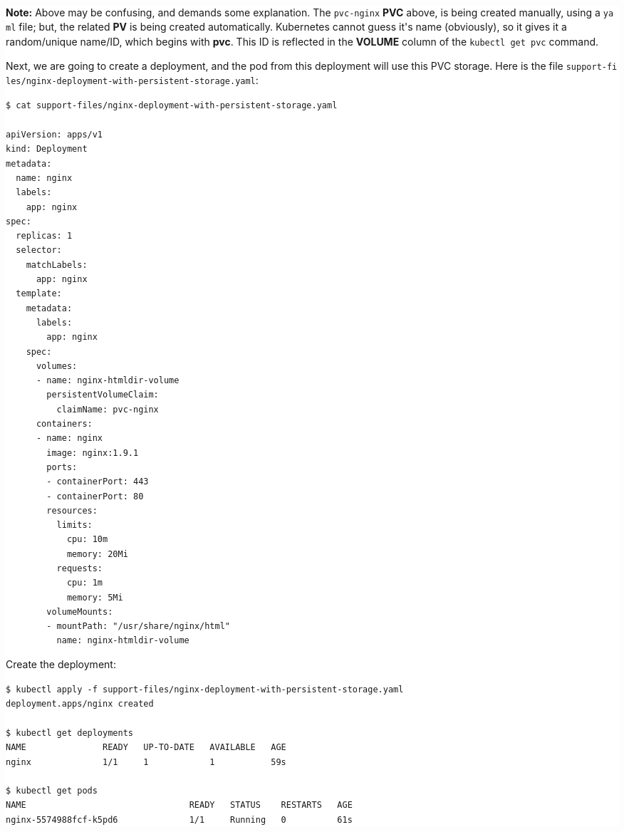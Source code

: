 **Note:** Above may be confusing, and demands some explanation. The `pvc-nginx` **PVC** above, is being created manually, using a `yaml` file; but, the related **PV** is being created automatically. Kubernetes cannot guess it's name (obviously), so it gives it a random/unique name/ID, which begins with **pvc**. This ID is reflected in the **VOLUME**  column of the `kubectl get pvc` command.


Next, we are going to create a deployment, and the pod from this deployment will use this PVC storage. Here is the file `support-files/nginx-deployment-with-persistent-storage.yaml`:

```
$ cat support-files/nginx-deployment-with-persistent-storage.yaml

apiVersion: apps/v1
kind: Deployment
metadata:
  name: nginx
  labels:
    app: nginx
spec:
  replicas: 1
  selector:
    matchLabels:
      app: nginx
  template:
    metadata:
      labels:
        app: nginx
    spec:
      volumes:
      - name: nginx-htmldir-volume
        persistentVolumeClaim:
          claimName: pvc-nginx
      containers:
      - name: nginx
        image: nginx:1.9.1
        ports:
        - containerPort: 443
        - containerPort: 80
        resources:
          limits:
            cpu: 10m
            memory: 20Mi
          requests:
            cpu: 1m
            memory: 5Mi
        volumeMounts:
        - mountPath: "/usr/share/nginx/html"
          name: nginx-htmldir-volume
```

Create the deployment: 

```
$ kubectl apply -f support-files/nginx-deployment-with-persistent-storage.yaml
deployment.apps/nginx created

$ kubectl get deployments
NAME               READY   UP-TO-DATE   AVAILABLE   AGE
nginx              1/1     1            1           59s

$ kubectl get pods
NAME                                READY   STATUS    RESTARTS   AGE
nginx-5574988fcf-k5pd6              1/1     Running   0          61s
```
